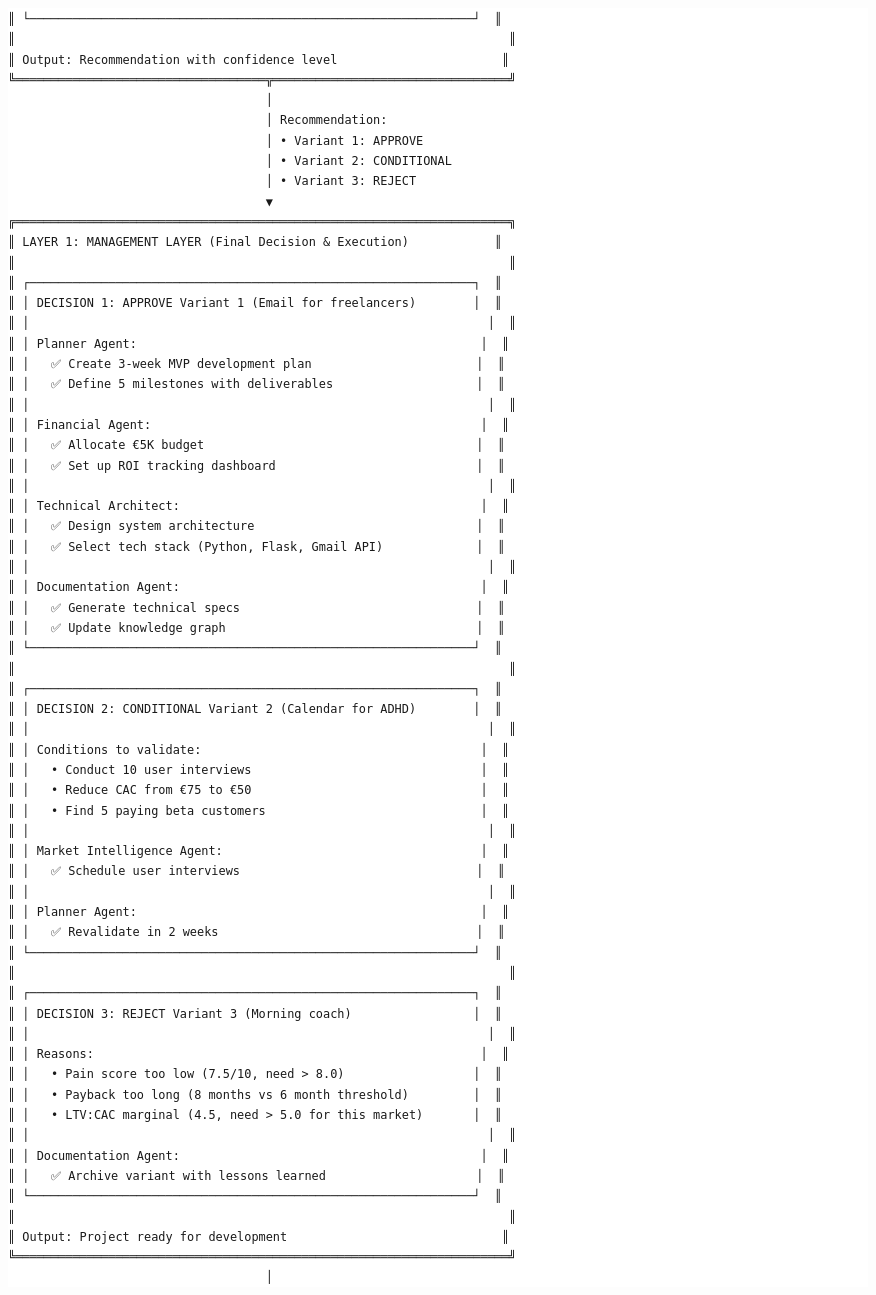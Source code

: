 ```
║ └──────────────────────────────────────────────────────────────┘  ║
║                                                                     ║
║ Output: Recommendation with confidence level                       ║
╚═══════════════════════════════════╦═════════════════════════════════╝
                                    │
                                    │ Recommendation:
                                    │ • Variant 1: APPROVE
                                    │ • Variant 2: CONDITIONAL
                                    │ • Variant 3: REJECT
                                    ▼
╔═════════════════════════════════════════════════════════════════════╗
║ LAYER 1: MANAGEMENT LAYER (Final Decision & Execution)            ║
║                                                                     ║
║ ┌──────────────────────────────────────────────────────────────┐  ║
║ │ DECISION 1: APPROVE Variant 1 (Email for freelancers)        │  ║
║ │                                                                │  ║
║ │ Planner Agent:                                                │  ║
║ │   ✅ Create 3-week MVP development plan                       │  ║
║ │   ✅ Define 5 milestones with deliverables                    │  ║
║ │                                                                │  ║
║ │ Financial Agent:                                              │  ║
║ │   ✅ Allocate €5K budget                                      │  ║
║ │   ✅ Set up ROI tracking dashboard                            │  ║
║ │                                                                │  ║
║ │ Technical Architect:                                          │  ║
║ │   ✅ Design system architecture                               │  ║
║ │   ✅ Select tech stack (Python, Flask, Gmail API)             │  ║
║ │                                                                │  ║
║ │ Documentation Agent:                                          │  ║
║ │   ✅ Generate technical specs                                 │  ║
║ │   ✅ Update knowledge graph                                   │  ║
║ └──────────────────────────────────────────────────────────────┘  ║
║                                                                     ║
║ ┌──────────────────────────────────────────────────────────────┐  ║
║ │ DECISION 2: CONDITIONAL Variant 2 (Calendar for ADHD)        │  ║
║ │                                                                │  ║
║ │ Conditions to validate:                                       │  ║
║ │   • Conduct 10 user interviews                                │  ║
║ │   • Reduce CAC from €75 to €50                                │  ║
║ │   • Find 5 paying beta customers                              │  ║
║ │                                                                │  ║
║ │ Market Intelligence Agent:                                    │  ║
║ │   ✅ Schedule user interviews                                 │  ║
║ │                                                                │  ║
║ │ Planner Agent:                                                │  ║
║ │   ✅ Revalidate in 2 weeks                                    │  ║
║ └──────────────────────────────────────────────────────────────┘  ║
║                                                                     ║
║ ┌──────────────────────────────────────────────────────────────┐  ║
║ │ DECISION 3: REJECT Variant 3 (Morning coach)                 │  ║
║ │                                                                │  ║
║ │ Reasons:                                                      │  ║
║ │   • Pain score too low (7.5/10, need > 8.0)                  │  ║
║ │   • Payback too long (8 months vs 6 month threshold)         │  ║
║ │   • LTV:CAC marginal (4.5, need > 5.0 for this market)       │  ║
║ │                                                                │  ║
║ │ Documentation Agent:                                          │  ║
║ │   ✅ Archive variant with lessons learned                     │  ║
║ └──────────────────────────────────────────────────────────────┘  ║
║                                                                     ║
║ Output: Project ready for development                              ║
╚═════════════════════════════════════════════════════════════════════╝
                                    │
```